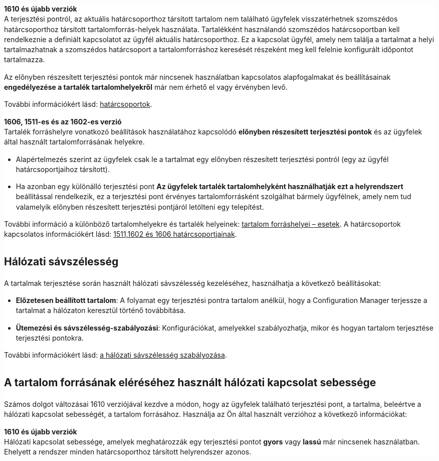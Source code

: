 **1610 és újabb verziók**   
A terjesztési pontról, az aktuális határcsoporthoz társított tartalom nem található ügyfelek visszatérhetnek szomszédos határcsoporthoz társított tartalomforrás-helyek használata. Tartalékként használandó szomszédos határcsoportban kell rendelkeznie a definiált kapcsolatot az ügyfél aktuális határcsoporthoz. Ez a kapcsolat ügyfél, amely nem találja a tartalmat a helyi tartalmazhatnak a szomszédos határcsoport a tartalomforráshoz keresését részeként meg kell felelnie konfigurált időpontot tartalmazza.

Az előnyben részesített terjesztési pontok már nincsenek használatban kapcsolatos alapfogalmakat és beállításainak **engedélyezése a tartalék tartalomhelyekről** már nem érhető el vagy érvényben levő.

További információkért lásd: [határcsoportok](/sccm/core/servers/deploy/configure/define-site-boundaries-and-boundary-groups#boundary-groups).


**1606, 1511-es és az 1602-es verzió**   
Tartalék forráshelyre vonatkozó beállítások használatához kapcsolódó **előnyben részesített terjesztési pontok** és az ügyfelek által használt tartalomforrásának helyekre.

-   Alapértelmezés szerint az ügyfelek csak le a tartalmat egy előnyben részesített terjesztési pontról (egy az ügyfél határcsoportjaihoz társított).  

-   Ha azonban egy különálló terjesztési pont **Az ügyfelek tartalék tartalomhelyként használhatják ezt a helyrendszert** beállítással rendelkezik, ez a terjesztési pont érvényes tartalomforrásként szolgálhat bármely ügyfélnek, amely nem tud valamelyik előnyben részesített terjesztési pontjáról letölteni egy telepítést.  


További információ a különböző tartalomhelyekre és tartalék helyeinek: [tartalom forráshelyei – esetek](../../../core/plan-design/hierarchy/content-source-location-scenarios.md). A határcsoportok kapcsolatos információkért lásd: [1511,1602 és 1606 határcsoportjainak](/sccm/core/servers/deploy/configure/boundary-groups-for-1511-1602-and-1606).

## <a name="network-bandwidth"></a>Hálózati sávszélesség  
 A tartalmak terjesztése során használt hálózati sávszélesség kezeléséhez, használhatja a következő beállításokat:  

-   **Előzetesen beállított tartalom**:  A folyamat egy terjesztési pontra tartalom anélkül, hogy a Configuration Manager terjessze a tartalmat a hálózaton keresztül történő továbbítása.  

-   **Ütemezési és sávszélesség-szabályozási**: Konfigurációkat, amelyekkel szabályozhatja, mikor és hogyan tartalom terjesztése terjesztési pontokra.  

További információkért lásd: [a hálózati sávszélesség szabályozása](/sccm/core/plan-design/hierarchy/manage-network-bandwidth).

## <a name="network-connection-speed-to-content-source"></a>A tartalom forrásának eléréséhez használt hálózati kapcsolat sebessége  
Számos dolgot változásai 1610 verziójával kezdve a módon, hogy az ügyfelek található terjesztési pont, a tartalma, beleértve a hálózati kapcsolat sebességét, a tartalom forrásához. Használja az Ön által használt verzióhoz a következő információkat:

**1610 és újabb verziók**   
Hálózati kapcsolat sebessége, amelyek meghatározzák egy terjesztési pontot **gyors** vagy **lassú** már nincsenek használatban. Ehelyett a rendszer minden határcsoporthoz társított helyrendszer azonos.

